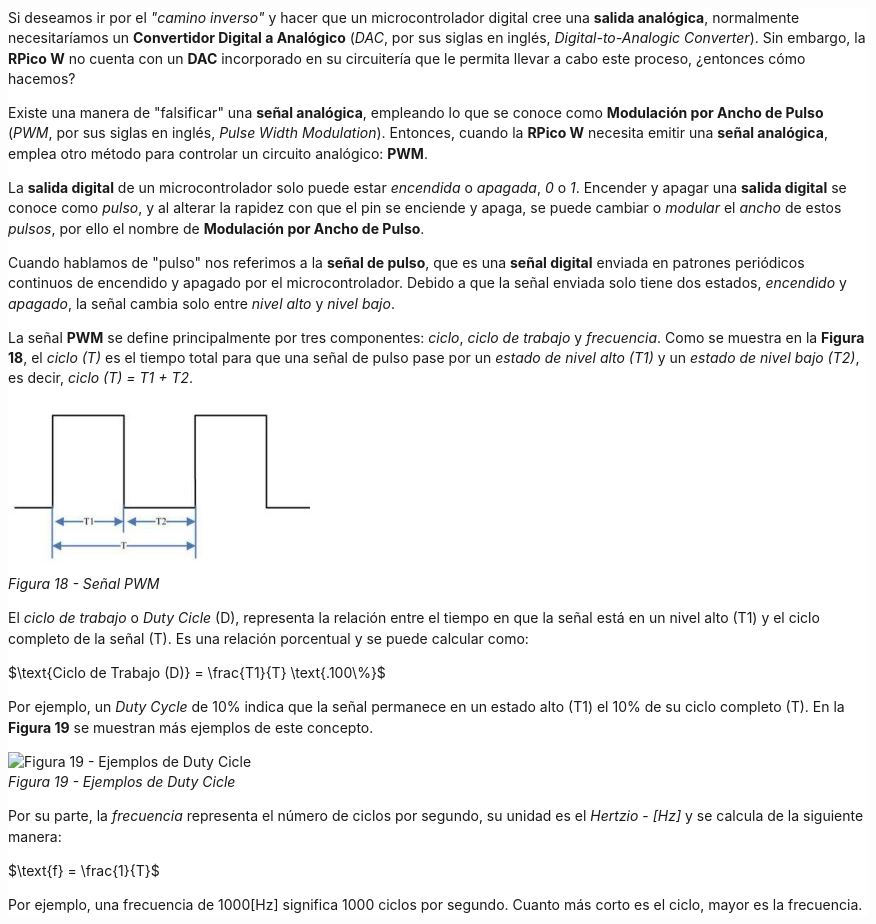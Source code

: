 Si deseamos ir por el *"camino inverso"* y hacer que un microcontrolador digital cree una **salida analógica**, normalmente necesitaríamos un **Convertidor Digital a Analógico** (*DAC*, por sus siglas en inglés, *Digital-to-Analogic Converter*). Sin embargo, la **RPico W** no cuenta con un **DAC** incorporado en su circuitería que le permita llevar a cabo este proceso, ¿entonces cómo hacemos?

Existe una manera de "falsificar" una **señal analógica**, empleando lo que se conoce como **Modulación por Ancho de Pulso** (*PWM*, por sus siglas en inglés, *Pulse Width Modulation*). Entonces, cuando la **RPico W** necesita emitir una **señal analógica**, emplea otro método para controlar un circuito analógico: **PWM**.

La **salida digital** de un microcontrolador solo puede estar *encendida* o *apagada*, *0* o *1*. Encender y apagar una **salida digital** se conoce como *pulso*, y al alterar la rapidez con que el pin se enciende y apaga, se puede cambiar o *modular* el *ancho* de estos *pulsos*, por ello el nombre de **Modulación por Ancho de Pulso**.

Cuando hablamos de "pulso" nos referimos a la **señal de pulso**, que es una **señal digital** enviada en patrones periódicos continuos de encendido y apagado por el microcontrolador. Debido a que la señal enviada solo tiene dos estados, *encendido* y *apagado*, la señal cambia solo entre *nivel alto* y *nivel bajo*. 

La señal **PWM** se define principalmente por tres componentes: *ciclo*, *ciclo de trabajo* y *frecuencia*. Como se muestra en la **Figura 18**, el *ciclo (T)* es el tiempo total para que una señal de pulso pase por un *estado de nivel alto (T1)* y un *estado de nivel bajo (T2)*, es decir, *ciclo (T) = T1 + T2*. 

![Figura 18 - Señal PWM](./images/Figura18-SeñalPWM.jpg)  
*Figura 18 - Señal PWM*

El *ciclo de trabajo* o *Duty Cicle* (D), representa la relación entre el tiempo en que la señal está en un nivel alto (T1) y el ciclo completo de la señal (T). Es una relación porcentual y se puede calcular como: 

$\text{Ciclo de Trabajo (D)}  = \frac{T1}{T} \text{.100\%}$

Por ejemplo, un *Duty Cycle* de 10% indica que la señal permanece en un estado alto (T1) el 10% de su ciclo completo (T). En la **Figura 19** se muestran más ejemplos de este concepto.

![Figura 19 - Ejemplos de Duty Cicle](./images/Figura19-EjemplosdeDutyCicle.jpg)  
*Figura 19 - Ejemplos de Duty Cicle*

Por su parte, la *frecuencia* representa el número de ciclos por segundo, su unidad es el *Hertzio* - *[Hz]* y se calcula de la siguiente manera:

$\text{f}  = \frac{1}{T}$

Por ejemplo, una frecuencia de 1000[Hz] significa 1000 ciclos por segundo. Cuanto más corto es el ciclo, mayor es la frecuencia.
